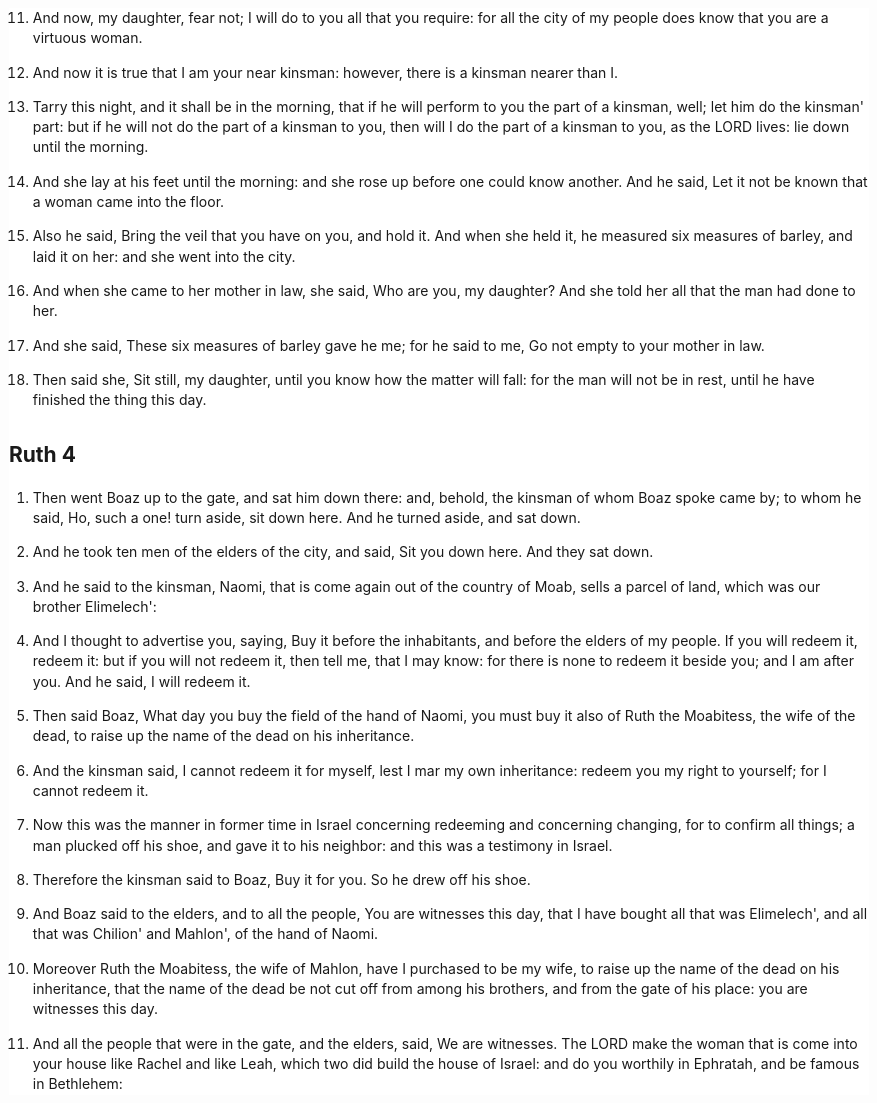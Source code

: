 11. And now, my daughter, fear not; I will do to you all that you require: for all the city of my people does know that you are a virtuous woman.

12. And now it is true that I am your near kinsman: however, there is a kinsman nearer than I.

13. Tarry this night, and it shall be in the morning, that if he will perform to you the part of a kinsman, well; let him do the kinsman' part: but if he will not do the part of a kinsman to you, then will I do the part of a kinsman to you, as the LORD lives: lie down until the morning.

14. And she lay at his feet until the morning: and she rose up before one could know another. And he said, Let it not be known that a woman came into the floor.

15. Also he said, Bring the veil that you have on you, and hold it.  And when she held it, he measured six measures of barley, and laid it on her: and she went into the city.

16. And when she came to her mother in law, she said, Who are you, my daughter? And she told her all that the man had done to her.

17. And she said, These six measures of barley gave he me; for he said to me, Go not empty to your mother in law.

18. Then said she, Sit still, my daughter, until you know how the matter will fall: for the man will not be in rest, until he have finished the thing this day.

## Ruth 4

1. Then went Boaz up to the gate, and sat him down there: and, behold, the kinsman of whom Boaz spoke came by; to whom he said, Ho, such a one! turn aside, sit down here. And he turned aside, and sat down.

2. And he took ten men of the elders of the city, and said, Sit you down here. And they sat down.

3. And he said to the kinsman, Naomi, that is come again out of the country of Moab, sells a parcel of land, which was our brother Elimelech':

4. And I thought to advertise you, saying, Buy it before the inhabitants, and before the elders of my people. If you will redeem it, redeem it: but if you will not redeem it, then tell me, that I may know: for there is none to redeem it beside you; and I am after you. And he said, I will redeem it.

5. Then said Boaz, What day you buy the field of the hand of Naomi, you must buy it also of Ruth the Moabitess, the wife of the dead, to raise up the name of the dead on his inheritance.

6. And the kinsman said, I cannot redeem it for myself, lest I mar my own inheritance: redeem you my right to yourself; for I cannot redeem it.

7. Now this was the manner in former time in Israel concerning redeeming and concerning changing, for to confirm all things; a man plucked off his shoe, and gave it to his neighbor: and this was a testimony in Israel.

8. Therefore the kinsman said to Boaz, Buy it for you. So he drew off his shoe.

9. And Boaz said to the elders, and to all the people, You are witnesses this day, that I have bought all that was Elimelech', and all that was Chilion' and Mahlon', of the hand of Naomi.

10. Moreover Ruth the Moabitess, the wife of Mahlon, have I purchased to be my wife, to raise up the name of the dead on his inheritance, that the name of the dead be not cut off from among his brothers, and from the gate of his place: you are witnesses this day.

11. And all the people that were in the gate, and the elders, said, We are witnesses. The LORD make the woman that is come into your house like Rachel and like Leah, which two did build the house of Israel: and do you worthily in Ephratah, and be famous in Bethlehem:
